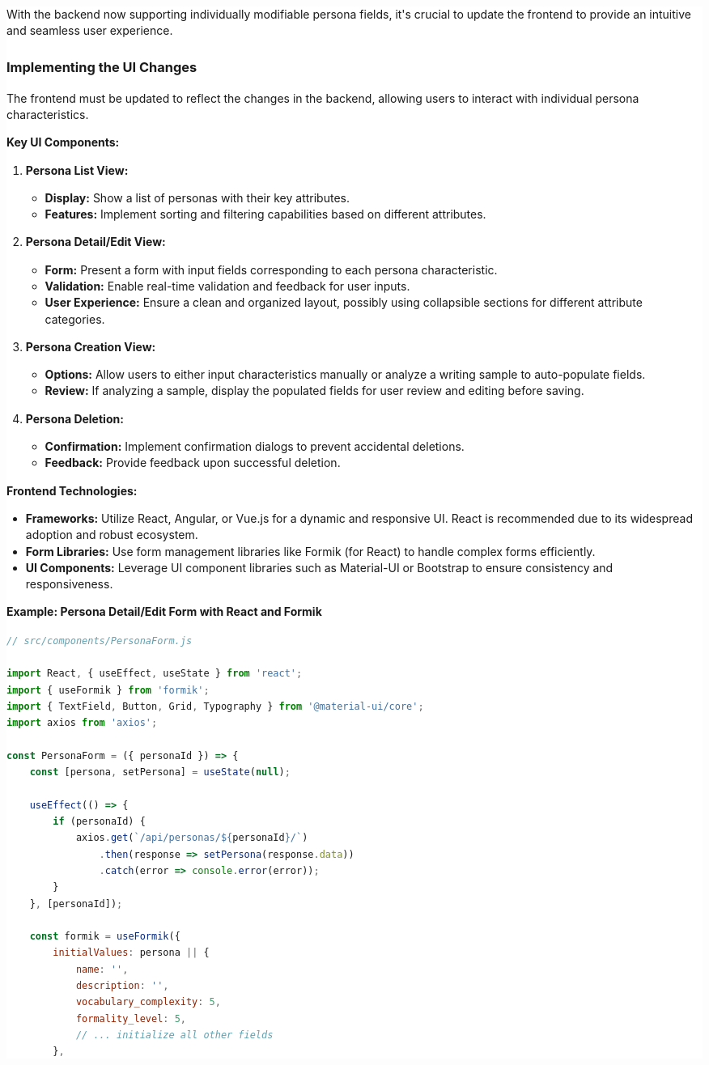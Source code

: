 With the backend now supporting individually modifiable persona fields, it's crucial to update the frontend to provide an intuitive and seamless user experience.

### Implementing the UI Changes

The frontend must be updated to reflect the changes in the backend, allowing users to interact with individual persona characteristics.

**Key UI Components:**

1. **Persona List View:**
    - **Display:** Show a list of personas with their key attributes.
    - **Features:** Implement sorting and filtering capabilities based on different attributes.

2. **Persona Detail/Edit View:**
    - **Form:** Present a form with input fields corresponding to each persona characteristic.
    - **Validation:** Enable real-time validation and feedback for user inputs.
    - **User Experience:** Ensure a clean and organized layout, possibly using collapsible sections for different attribute categories.

3. **Persona Creation View:**
    - **Options:** Allow users to either input characteristics manually or analyze a writing sample to auto-populate fields.
    - **Review:** If analyzing a sample, display the populated fields for user review and editing before saving.

4. **Persona Deletion:**
    - **Confirmation:** Implement confirmation dialogs to prevent accidental deletions.
    - **Feedback:** Provide feedback upon successful deletion.

**Frontend Technologies:**

- **Frameworks:** Utilize React, Angular, or Vue.js for a dynamic and responsive UI. React is recommended due to its widespread adoption and robust ecosystem.
- **Form Libraries:** Use form management libraries like Formik (for React) to handle complex forms efficiently.
- **UI Components:** Leverage UI component libraries such as Material-UI or Bootstrap to ensure consistency and responsiveness.

**Example: Persona Detail/Edit Form with React and Formik**

```javascript
// src/components/PersonaForm.js

import React, { useEffect, useState } from 'react';
import { useFormik } from 'formik';
import { TextField, Button, Grid, Typography } from '@material-ui/core';
import axios from 'axios';

const PersonaForm = ({ personaId }) => {
    const [persona, setPersona] = useState(null);

    useEffect(() => {
        if (personaId) {
            axios.get(`/api/personas/${personaId}/`)
                .then(response => setPersona(response.data))
                .catch(error => console.error(error));
        }
    }, [personaId]);

    const formik = useFormik({
        initialValues: persona || {
            name: '',
            description: '',
            vocabulary_complexity: 5,
            formality_level: 5,
            // ... initialize all other fields
        },
```